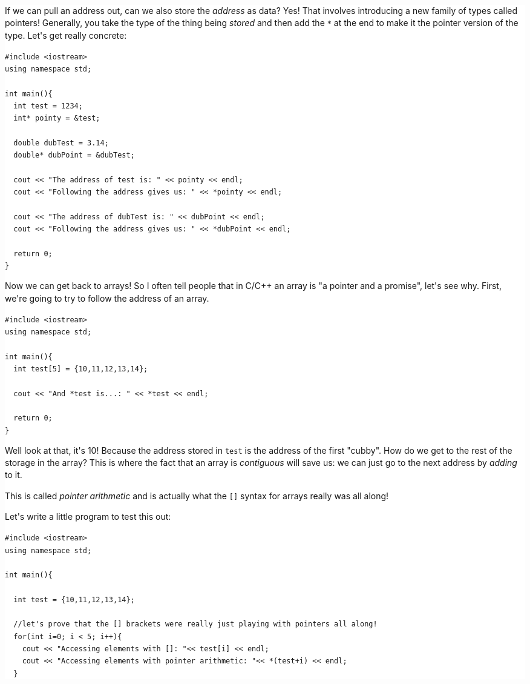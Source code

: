 If we can pull an address out, can we also store the *address* as data? Yes! That involves introducing a new family of types called pointers! Generally, you take the type of the thing being *stored* and then add the `*` at the end to make it the pointer version of the type. Let's get really concrete:

    #include <iostream>
    using namespace std;
    
    int main(){
      int test = 1234;
      int* pointy = &test;
    
      double dubTest = 3.14;
      double* dubPoint = &dubTest;
    
      cout << "The address of test is: " << pointy << endl;
      cout << "Following the address gives us: " << *pointy << endl;
    
      cout << "The address of dubTest is: " << dubPoint << endl;
      cout << "Following the address gives us: " << *dubPoint << endl;
    
      return 0;
    }

Now we can get back to arrays! So I often tell people that in C/C++ an array is "a pointer and a promise", let's see why. First, we're going to try to follow the address of an array.

    #include <iostream>
    using namespace std;
    
    int main(){
      int test[5] = {10,11,12,13,14};
    
      cout << "And *test is...: " << *test << endl; 
    
      return 0;
    }

Well look at that, it's 10! Because the address stored in `test` is the address of the first "cubby". How do we get to the rest of the storage in the array? This is where the fact that an array is *contiguous* will save us: we can just go to the next address by *adding* to it.

This is called *pointer arithmetic* and is actually what the `[]` syntax for arrays really was all along!

Let's write a little program to test this out:

    #include <iostream>
    using namespace std;
    
    int main(){
    
      int test = {10,11,12,13,14};
    
      //let's prove that the [] brackets were really just playing with pointers all along!
      for(int i=0; i < 5; i++){
        cout << "Accessing elements with []: "<< test[i] << endl;
        cout << "Accessing elements with pointer arithmetic: "<< *(test+i) << endl;
      }
    